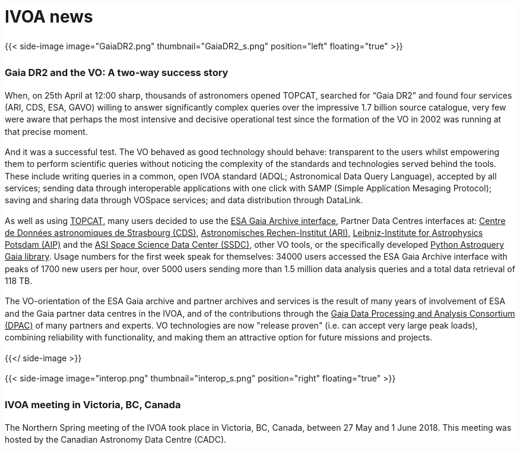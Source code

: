 
# IVOA news

{{< side-image image="GaiaDR2.png" thumbnail="GaiaDR2_s.png" position="left" floating="true" >}}

### Gaia DR2 and the VO: A two-way success story

When, on 25th April at 12:00 sharp, thousands of astronomers opened TOPCAT,
searched for “Gaia DR2” and found four services (ARI, CDS, ESA, GAVO) willing to
answer significantly complex queries over the impressive 1.7 billion source
catalogue, very few were aware that perhaps the most intensive and decisive
operational test since the formation of the VO in 2002 was running at that
precise moment.

And it was a successful test. The VO behaved as good technology should behave:
transparent to the users whilst empowering them to perform scientific queries
without noticing the complexity of the standards and technologies served behind
the tools. These include writing queries in a common, open IVOA standard (ADQL;
Astronomical Data Query Language), accepted by all services; sending data
through interoperable applications with one click with SAMP (Simple Application
Mesaging Protocol); saving and sharing data through VOSpace services; and data
distribution through DataLink.

As well as using [TOPCAT](http://www.star.bris.ac.uk/~mbt/topcat/), many users
decided to use the
[ESA Gaia Archive interface](http://archives.esac.esa.int/gaia), Partner Data
Centres interfaces at:
[Centre de Données astronomiques de Strasbourg (CDS)](http://cds.unistra.fr/gaia),
[Astronomisches Rechen-Institut (ARI)](http://gaia.ari.uni-heidelberg.de/),
[Leibniz-Institute for Astrophysics Potsdam (AIP)](https://gaia.aip.de/) and the
[ASI Space Science Data Center (SSDC)](http://gaiaportal.asdc.asi.it/), other VO
tools, or the specifically developed
[Python Astroquery Gaia library](http://astroquery.readthedocs.io/en/latest/gaia/gaia.html).
Usage numbers for the first week speak for themselves: 34000 users accessed the
ESA Gaia Archive interface with peaks of 1700 new users per hour, over 5000
users sending more than 1.5 million data analysis queries and a total data
retrieval of 118 TB.

The VO-orientation of the ESA Gaia archive and partner archives and services is
the result of many years of involvement of ESA and the Gaia partner data centres
in the IVOA, and of the contributions through the
[Gaia Data Processing and Analysis Consortium (DPAC)](http://www.cosmos.esa.int/web/gaia/dpac)
of many partners and experts. VO technologies are now "release proven" (i.e. can
accept very large peak loads), combining reliability with functionality, and
making them an attractive option for future missions and projects.

{{</ side-image >}}

{{< side-image image="interop.png" thumbnail="interop_s.png" position="right" floating="true" >}}

### IVOA meeting in Victoria, BC, Canada

The Northern Spring meeting of the IVOA took place in Victoria, BC, Canada,
between 27 May and 1 June 2018. This meeting was hosted by the Canadian
Astronomy Data Centre (CADC).
